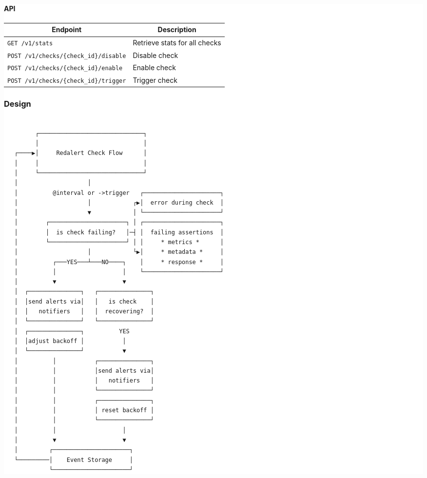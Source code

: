 #### API

| Endpoint | Description |
| --- | --- |
| `GET /v1/stats` | Retrieve stats for all checks |
| `POST /v1/checks/{check_id}/disable` | Disable check |
| `POST /v1/checks/{check_id}/enable` | Enable check |
| `POST /v1/checks/{check_id}/trigger` | Trigger check |


### Design

```

         ┌──────────────────────────────┐
         │                              │
   ┌────▶│     Redalert Check Flow      │
   │     │                              │
   │     └──────────────────────────────┘
   │                    │
   │          @interval or ->trigger   ┌──────────────────────┐
   │                    │            ┌▶│  error during check  │
   │                    ▼            │ └──────────────────────┘
   │        ┌──────────────────────┐ │ ┌──────────────────────┐
   │        │  is check failing?   │─┤ │  failing assertions  │
   │        └──────────────────────┘ │ │     * metrics *      │
   │                    │            └▶│     * metadata *     │
   │          ┌───YES───┴───NO────┐    │     * response *     │
   │          │                   │    └──────────────────────┘
   │          ▼                   ▼
   │  ┌───────────────┐   ┌───────────────┐
   │  │send alerts via│   │   is check    │
   │  │   notifiers   │   │  recovering?  │
   │  └───────────────┘   └───────────────┘
   │  ┌───────────────┐          YES
   │  │adjust backoff │           │
   │  └───────────────┘           ▼
   │          │           ┌───────────────┐
   │          │           │send alerts via│
   │          │           │   notifiers   │
   │          │           └───────────────┘
   │          │           ┌───────────────┐
   │          │           │ reset backoff │
   │          │           └───────────────┘
   │          │                   │
   │          ▼                   ▼
   │         ┌──────────────────────┐
   └─────────│    Event Storage     │
             └──────────────────────┘
```
